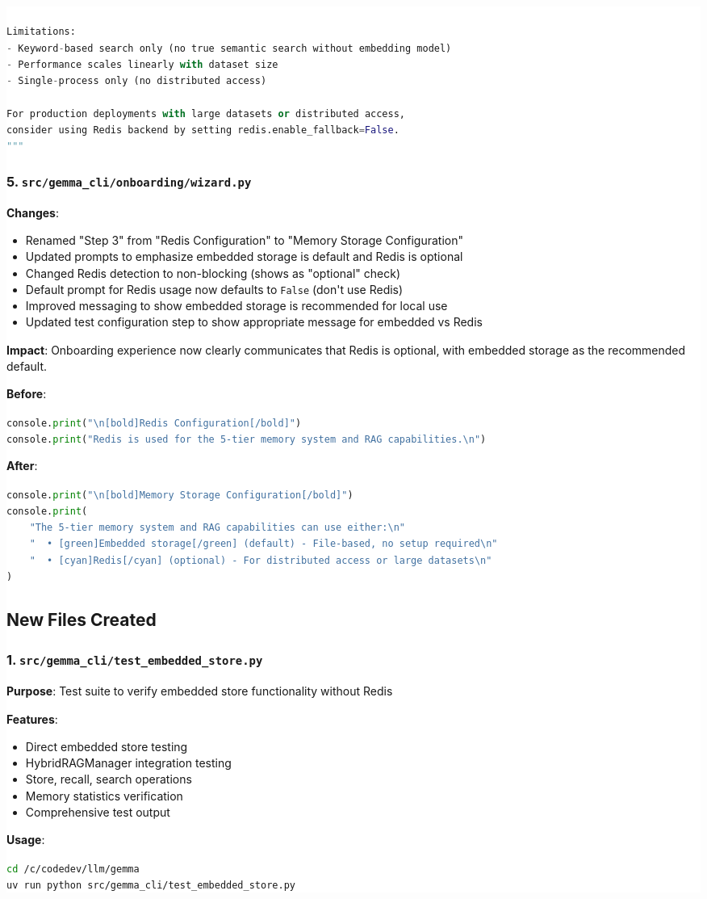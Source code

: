 ```python

Limitations:
- Keyword-based search only (no true semantic search without embedding model)
- Performance scales linearly with dataset size
- Single-process only (no distributed access)

For production deployments with large datasets or distributed access,
consider using Redis backend by setting redis.enable_fallback=False.
"""
```

### 5. `src/gemma_cli/onboarding/wizard.py`
**Changes**:
- Renamed "Step 3" from "Redis Configuration" to "Memory Storage Configuration"
- Updated prompts to emphasize embedded storage is default and Redis is optional
- Changed Redis detection to non-blocking (shows as "optional" check)
- Default prompt for Redis usage now defaults to `False` (don't use Redis)
- Improved messaging to show embedded storage is recommended for local use
- Updated test configuration step to show appropriate message for embedded vs Redis

**Impact**: Onboarding experience now clearly communicates that Redis is optional, with embedded storage as the recommended default.

**Before**:
```python
console.print("\n[bold]Redis Configuration[/bold]")
console.print("Redis is used for the 5-tier memory system and RAG capabilities.\n")
```

**After**:
```python
console.print("\n[bold]Memory Storage Configuration[/bold]")
console.print(
    "The 5-tier memory system and RAG capabilities can use either:\n"
    "  • [green]Embedded storage[/green] (default) - File-based, no setup required\n"
    "  • [cyan]Redis[/cyan] (optional) - For distributed access or large datasets\n"
)
```

## New Files Created

### 1. `src/gemma_cli/test_embedded_store.py`
**Purpose**: Test suite to verify embedded store functionality without Redis

**Features**:
- Direct embedded store testing
- HybridRAGManager integration testing
- Store, recall, search operations
- Memory statistics verification
- Comprehensive test output

**Usage**:
```bash
cd /c/codedev/llm/gemma
uv run python src/gemma_cli/test_embedded_store.py
```
